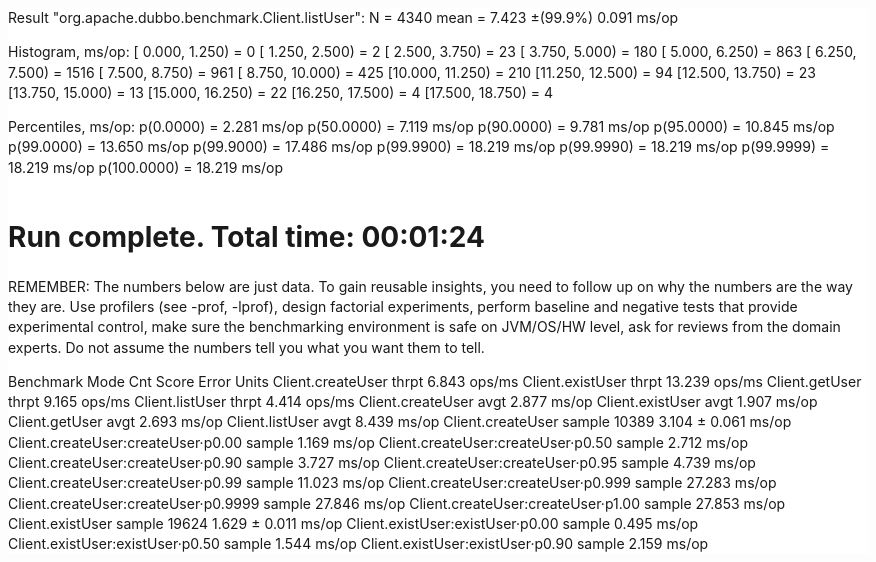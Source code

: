 

Result "org.apache.dubbo.benchmark.Client.listUser":
  N = 4340
  mean =      7.423 ±(99.9%) 0.091 ms/op

  Histogram, ms/op:
    [ 0.000,  1.250) = 0 
    [ 1.250,  2.500) = 2 
    [ 2.500,  3.750) = 23 
    [ 3.750,  5.000) = 180 
    [ 5.000,  6.250) = 863 
    [ 6.250,  7.500) = 1516 
    [ 7.500,  8.750) = 961 
    [ 8.750, 10.000) = 425 
    [10.000, 11.250) = 210 
    [11.250, 12.500) = 94 
    [12.500, 13.750) = 23 
    [13.750, 15.000) = 13 
    [15.000, 16.250) = 22 
    [16.250, 17.500) = 4 
    [17.500, 18.750) = 4 

  Percentiles, ms/op:
      p(0.0000) =      2.281 ms/op
     p(50.0000) =      7.119 ms/op
     p(90.0000) =      9.781 ms/op
     p(95.0000) =     10.845 ms/op
     p(99.0000) =     13.650 ms/op
     p(99.9000) =     17.486 ms/op
     p(99.9900) =     18.219 ms/op
     p(99.9990) =     18.219 ms/op
     p(99.9999) =     18.219 ms/op
    p(100.0000) =     18.219 ms/op


# Run complete. Total time: 00:01:24

REMEMBER: The numbers below are just data. To gain reusable insights, you need to follow up on
why the numbers are the way they are. Use profilers (see -prof, -lprof), design factorial
experiments, perform baseline and negative tests that provide experimental control, make sure
the benchmarking environment is safe on JVM/OS/HW level, ask for reviews from the domain experts.
Do not assume the numbers tell you what you want them to tell.

Benchmark                               Mode    Cnt   Score   Error   Units
Client.createUser                      thrpt          6.843          ops/ms
Client.existUser                       thrpt         13.239          ops/ms
Client.getUser                         thrpt          9.165          ops/ms
Client.listUser                        thrpt          4.414          ops/ms
Client.createUser                       avgt          2.877           ms/op
Client.existUser                        avgt          1.907           ms/op
Client.getUser                          avgt          2.693           ms/op
Client.listUser                         avgt          8.439           ms/op
Client.createUser                     sample  10389   3.104 ± 0.061   ms/op
Client.createUser:createUser·p0.00    sample          1.169           ms/op
Client.createUser:createUser·p0.50    sample          2.712           ms/op
Client.createUser:createUser·p0.90    sample          3.727           ms/op
Client.createUser:createUser·p0.95    sample          4.739           ms/op
Client.createUser:createUser·p0.99    sample         11.023           ms/op
Client.createUser:createUser·p0.999   sample         27.283           ms/op
Client.createUser:createUser·p0.9999  sample         27.846           ms/op
Client.createUser:createUser·p1.00    sample         27.853           ms/op
Client.existUser                      sample  19624   1.629 ± 0.011   ms/op
Client.existUser:existUser·p0.00      sample          0.495           ms/op
Client.existUser:existUser·p0.50      sample          1.544           ms/op
Client.existUser:existUser·p0.90      sample          2.159           ms/op